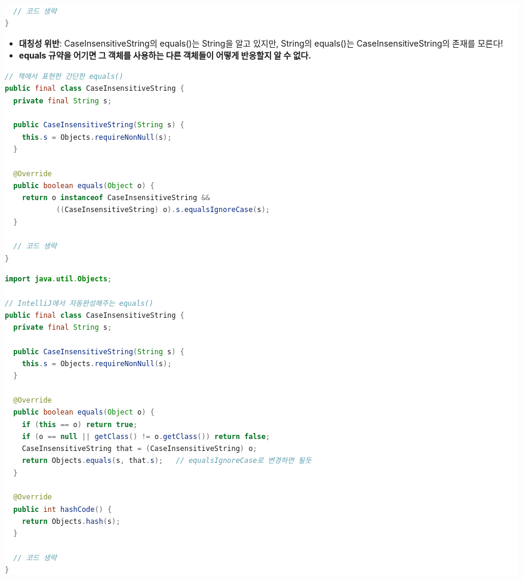 ```java
  // 코드 생략
}
```

- **대칭성 위반**: CaseInsensitiveString의 equals()는 String을 알고 있지만, String의 equals()는 CaseInsensitiveString의 존재를 모른다!
- **equals 규약을 어기면 그 객체를 사용하는 다른 객체들이 어떻게 반응할지 알 수 없다.**

```java
// 책에서 표현한 간단한 equals()
public final class CaseInsensitiveString {
  private final String s;

  public CaseInsensitiveString(String s) {
    this.s = Objects.requireNonNull(s);
  }

  @Override
  public boolean equals(Object o) {
    return o instanceof CaseInsensitiveString &&
            ((CaseInsensitiveString) o).s.equalsIgnoreCase(s);
  }

  // 코드 생략
}
```

```java
import java.util.Objects;

// IntelliJ에서 자동완성해주는 equals()
public final class CaseInsensitiveString {
  private final String s;

  public CaseInsensitiveString(String s) {
    this.s = Objects.requireNonNull(s);
  }

  @Override
  public boolean equals(Object o) {
    if (this == o) return true;
    if (o == null || getClass() != o.getClass()) return false;
    CaseInsensitiveString that = (CaseInsensitiveString) o;
    return Objects.equals(s, that.s);   // equalsIgnoreCase로 변경하면 될듯
  }

  @Override
  public int hashCode() {
    return Objects.hash(s);
  }

  // 코드 생략
}
```
